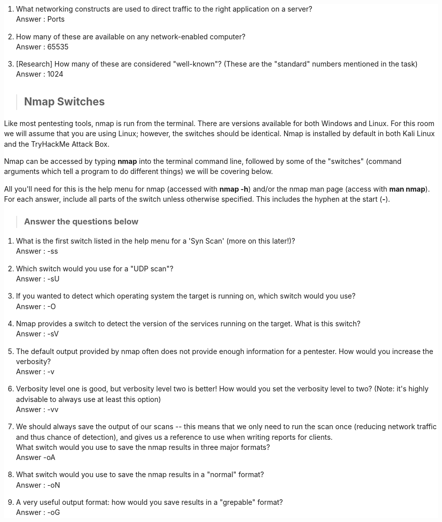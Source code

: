 1. What networking constructs are used to direct traffic to the right application on a server? \
Answer : Ports

2. How many of these are available on any network-enabled computer? \
Answer : 65535

3. [Research] How many of these are considered "well-known"? (These are the "standard" numbers mentioned in the task) \
Answer : 1024

> ## Nmap Switches

Like most pentesting tools, nmap is run from the terminal. There are versions available for both Windows and Linux. For this room we will assume that you are using Linux; however, the switches should be identical. Nmap is installed by default in both Kali Linux and the TryHackMe Attack Box.

Nmap can be accessed by typing **nmap** into the terminal command line, followed by some of the "switches" (command arguments which tell a program to do different things) we will be covering below.

All you'll need for this is the help menu for nmap (accessed with **nmap -h**) and/or the nmap man page (access with **man nmap**). For each answer, include all parts of the switch unless otherwise specified. This includes the hyphen at the start (**-**).

> ### Answer the questions below

1. What is the first switch listed in the help menu for a 'Syn Scan' (more on this later!)? \
Answer : -ss

2. Which switch would you use for a "UDP scan"? \
Answer : -sU

3. If you wanted to detect which operating system the target is running on, which switch would you use? \
Answer : -O
 
4. Nmap provides a switch to detect the version of the services running on the target. What is this switch? \
Answer : -sV
 
5. The default output provided by nmap often does not provide enough information for a pentester. How would you increase the verbosity? \
Answer : -v

6. Verbosity level one is good, but verbosity level two is better! How would you set the verbosity level to two?
(Note: it's highly advisable to always use at least this option) \
Answer : -vv

7. We should always save the output of our scans -- this means that we only need to run the scan once (reducing network traffic and thus chance of detection), and gives us a reference to use when writing reports for clients. \
What switch would you use to save the nmap results in three major formats? \
Answer -oA

8. What switch would you use to save the nmap results in a "normal" format? \
Answer : -oN

9. A very useful output format: how would you save results in a "grepable" format? \
Answer : -oG
